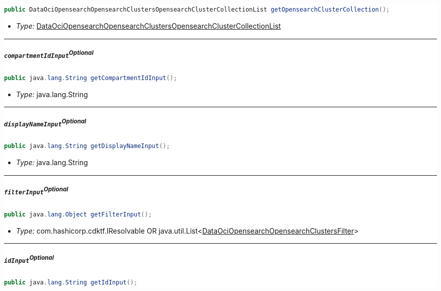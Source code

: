 ```java
public DataOciOpensearchOpensearchClustersOpensearchClusterCollectionList getOpensearchClusterCollection();
```

- *Type:* <a href="#rhizo-co-terraform-provider-oci.dataOciOpensearchOpensearchClusters.DataOciOpensearchOpensearchClustersOpensearchClusterCollectionList">DataOciOpensearchOpensearchClustersOpensearchClusterCollectionList</a>

---

##### `compartmentIdInput`<sup>Optional</sup> <a name="compartmentIdInput" id="rhizo-co-terraform-provider-oci.dataOciOpensearchOpensearchClusters.DataOciOpensearchOpensearchClusters.property.compartmentIdInput"></a>

```java
public java.lang.String getCompartmentIdInput();
```

- *Type:* java.lang.String

---

##### `displayNameInput`<sup>Optional</sup> <a name="displayNameInput" id="rhizo-co-terraform-provider-oci.dataOciOpensearchOpensearchClusters.DataOciOpensearchOpensearchClusters.property.displayNameInput"></a>

```java
public java.lang.String getDisplayNameInput();
```

- *Type:* java.lang.String

---

##### `filterInput`<sup>Optional</sup> <a name="filterInput" id="rhizo-co-terraform-provider-oci.dataOciOpensearchOpensearchClusters.DataOciOpensearchOpensearchClusters.property.filterInput"></a>

```java
public java.lang.Object getFilterInput();
```

- *Type:* com.hashicorp.cdktf.IResolvable OR java.util.List<<a href="#rhizo-co-terraform-provider-oci.dataOciOpensearchOpensearchClusters.DataOciOpensearchOpensearchClustersFilter">DataOciOpensearchOpensearchClustersFilter</a>>

---

##### `idInput`<sup>Optional</sup> <a name="idInput" id="rhizo-co-terraform-provider-oci.dataOciOpensearchOpensearchClusters.DataOciOpensearchOpensearchClusters.property.idInput"></a>

```java
public java.lang.String getIdInput();
```
